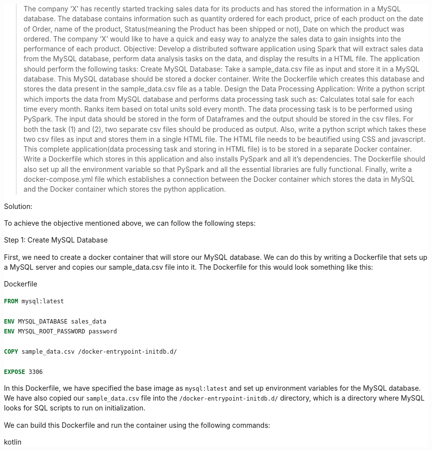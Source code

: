 > The company ‘X’ has recently started tracking sales data for its products and has stored the information in a MySQL database. The database contains information such as quantity ordered for each product, price of each product on the date of Order, name of the product, Status(meaning the Product has been shipped or not), Date on which the product was ordered. The company ‘X’ would like to have a quick and easy way to analyze the sales data to gain insights into the performance of each product. Objective: Develop a distributed software application using Spark that will extract sales data from the MySQL database, perform data analysis tasks on the data, and display the results in a HTML file. The application should perform the following tasks: Create MySQL Database: Take a sample\_data.csv file as input and store it in a MySQL database. This MySQL database should be stored a docker container. Write the Dockerfile which creates this database and stores the data present in the sample\_data.csv file as a table. Design the Data Processing Application: Write a python script which imports the data from MySQL database and performs data processing task such as: Calculates total sale for each time every month. Ranks item based on total units sold every month. The data processing task is to be performed using PySpark. The input data should be stored in the form of Dataframes and the output should be stored in the csv files. For both the task (1) and (2), two separate csv files should be produced as output. Also, write a python script which takes these two csv files as input and stores them in a single HTML file. The HTML file needs to be beautified using CSS and javascript. This complete application(data processing task and storing in HTML file) is to be stored in a separate Docker container. Write a Dockerfile which stores in this application and also installs PySpark and all it’s dependencies. The Dockerfile should also set up all the environment variable so that PySpark and all the essential libraries are fully functional. Finally, write a docker-compose.yml file which establishes a connection between the Docker container which stores the data in MySQL and the Docker container which stores the python application.

Solution:

To achieve the objective mentioned above, we can follow the following steps:

Step 1: Create MySQL Database

First, we need to create a docker container that will store our MySQL database. We can do this by writing a Dockerfile that sets up a MySQL server and copies our sample\_data.csv file into it. The Dockerfile for this would look something like this:

Dockerfile

```Dockerfile
FROM mysql:latest

ENV MYSQL_DATABASE sales_data
ENV MYSQL_ROOT_PASSWORD password

COPY sample_data.csv /docker-entrypoint-initdb.d/

EXPOSE 3306
```

In this Dockerfile, we have specified the base image as `mysql:latest` and set up environment variables for the MySQL database. We have also copied our `sample_data.csv` file into the `/docker-entrypoint-initdb.d/` directory, which is a directory where MySQL looks for SQL scripts to run on initialization.

We can build this Dockerfile and run the container using the following commands:

kotlin
